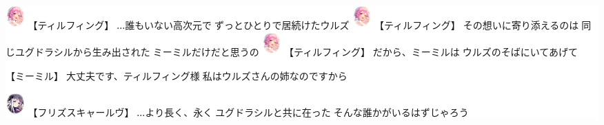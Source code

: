 <img src="../images/units/6101411.png" alt="6101411.png" height="34"/>
【ティルフィング】
…誰もいない高次元で
ずっとひとりで居続けたウルズ

<img src="../images/units/6101411.png" alt="6101411.png" height="34"/>
【ティルフィング】
その想いに寄り添えるのは
同じユグドラシルから生み出された
ミーミルだけだと思うの

<img src="../images/units/6101411.png" alt="6101411.png" height="34"/>
【ティルフィング】
だから、ミーミルは
ウルズのそばにいてあげて

【ミーミル】
大丈夫です、ティルフィング様
私はウルズさんの姉なのですから

<img src="../images/units/52000411.png" alt="52000411.png" height="34"/>
【フリズスキャールヴ】
…より長く、永く
ユグドラシルと共に在った
そんな誰かがいるはずじゃろう
